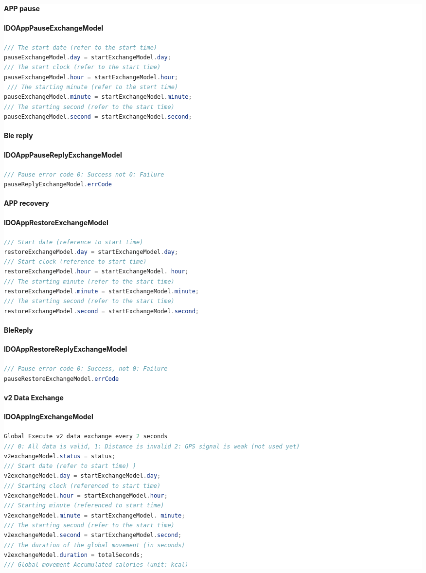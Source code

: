 #### APP pause


#### IDOAppPauseExchangeModel

```java
/// The start date (refer to the start time) 
pauseExchangeModel.day = startExchangeModel.day;
/// The start clock (refer to the start time) 
pauseExchangeModel.hour = startExchangeModel.hour;
 /// The starting minute (refer to the start time) 
pauseExchangeModel.minute = startExchangeModel.minute;
/// The starting second (refer to the start time) 
pauseExchangeModel.second = startExchangeModel.second;
```

#### Ble reply

#### IDOAppPauseReplyExchangeModel

```java
/// Pause error code 0: Success not 0: Failure 
pauseReplyExchangeModel.errCode
```

#### APP recovery


#### IDOAppRestoreExchangeModel

```java
/// Start date (reference to start time) 
restoreExchangeModel.day = startExchangeModel.day;
/// Start clock (reference to start time) 
restoreExchangeModel.hour = startExchangeModel. hour;
/// The starting minute (refer to the start time) 
restoreExchangeModel.minute = startExchangeModel.minute;
/// The starting second (refer to the start time) 
restoreExchangeModel.second = startExchangeModel.second;
```

#### BleReply

#### IDOAppRestoreReplyExchangeModel

```java
/// Pause error code 0: Success, not 0: Failure 
pauseRestoreExchangeModel.errCode
```

#### v2 Data Exchange

#### IDOAppIngExchangeModel

```java
Global Execute v2 data exchange every 2 seconds 
/// 0: All data is valid, 1: Distance is invalid 2: GPS signal is weak (not used yet) 
v2exchangeModel.status = status;
/// Start date (refer to start time) ) 
v2exchangeModel.day = startExchangeModel.day;
/// Starting clock (referenced to start time) 
v2exchangeModel.hour = startExchangeModel.hour;
/// Starting minute (referenced to start time) 
v2exchangeModel.minute = startExchangeModel. minute;
/// The starting second (refer to the start time) 
v2exchangeModel.second = startExchangeModel.second;
/// The duration of the global movement (in seconds) 
v2exchangeModel.duration = totalSeconds;
/// Global movement Accumulated calories (unit: kcal) 
```